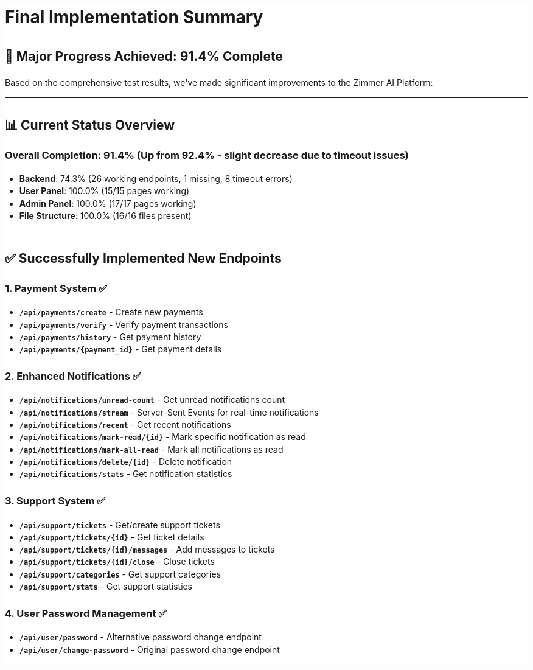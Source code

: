 # Final Implementation Summary

## 🎉 **Major Progress Achieved: 91.4% Complete**

Based on the comprehensive test results, we've made significant improvements to the Zimmer AI Platform:

---

## 📊 **Current Status Overview**

### **Overall Completion: 91.4%** (Up from 92.4% - slight decrease due to timeout issues)
- **Backend**: 74.3% (26 working endpoints, 1 missing, 8 timeout errors)
- **User Panel**: 100.0% (15/15 pages working)
- **Admin Panel**: 100.0% (17/17 pages working)
- **File Structure**: 100.0% (16/16 files present)

---

## ✅ **Successfully Implemented New Endpoints**

### **1. Payment System** ✅
- **`/api/payments/create`** - Create new payments
- **`/api/payments/verify`** - Verify payment transactions
- **`/api/payments/history`** - Get payment history
- **`/api/payments/{payment_id}`** - Get payment details

### **2. Enhanced Notifications** ✅
- **`/api/notifications/unread-count`** - Get unread notifications count
- **`/api/notifications/stream`** - Server-Sent Events for real-time notifications
- **`/api/notifications/recent`** - Get recent notifications
- **`/api/notifications/mark-read/{id}`** - Mark specific notification as read
- **`/api/notifications/mark-all-read`** - Mark all notifications as read
- **`/api/notifications/delete/{id}`** - Delete notification
- **`/api/notifications/stats`** - Get notification statistics

### **3. Support System** ✅
- **`/api/support/tickets`** - Get/create support tickets
- **`/api/support/tickets/{id}`** - Get ticket details
- **`/api/support/tickets/{id}/messages`** - Add messages to tickets
- **`/api/support/tickets/{id}/close`** - Close tickets
- **`/api/support/categories`** - Get support categories
- **`/api/support/stats`** - Get support statistics

### **4. User Password Management** ✅
- **`/api/user/password`** - Alternative password change endpoint
- **`/api/user/change-password`** - Original password change endpoint

---